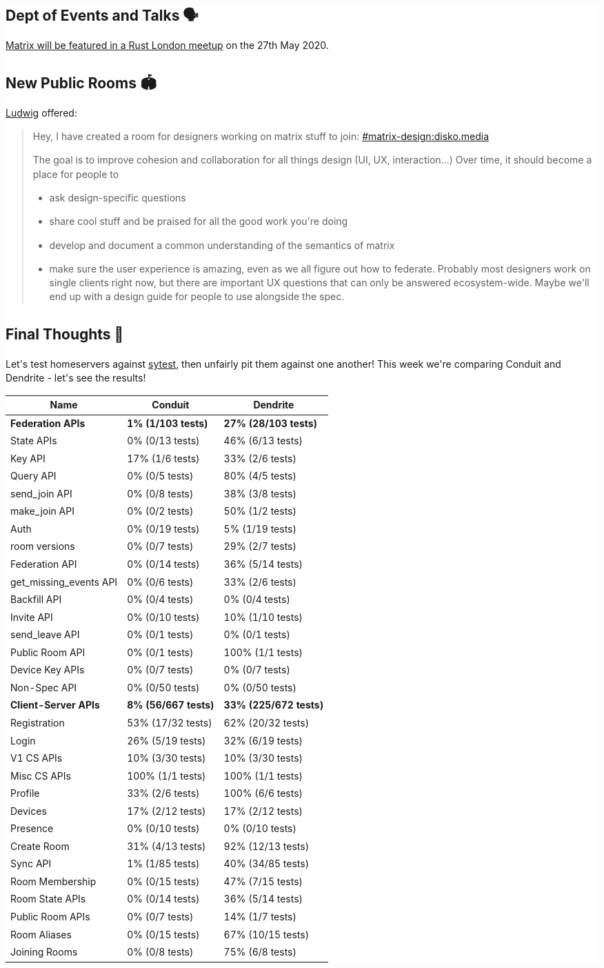 ## Dept of Events and Talks 🗣

[Matrix will be featured in a Rust London meetup](https://www.meetup.com/Rust-London-User-Group/events/270526235/) on the 27th May 2020.

## New Public Rooms 🏟

[Ludwig](https://matrix.to/#/@ludwig:disko.media) offered:

> Hey, I have created a room for designers working on matrix stuff to join: [#matrix-design:disko.media](https://matrix.to/#/#matrix-design:disko.media)
>
> The goal is to improve cohesion and collaboration for all things design (UI, UX, interaction...)
> Over time, it should become a place for people to
>
> * ask design-specific questions
>
> * share cool stuff and be praised for all the good work you're doing
> * develop and document a common understanding of the semantics of matrix
>
> * make sure the user experience is amazing, even as we all figure out how to federate.
> Probably most designers work on single clients right now, but there are important UX questions that can only be answered ecosystem-wide. Maybe we'll end up with a design guide for people to use alongside the spec.

## Final Thoughts 💭

Let's test homeservers against [sytest](https://github.com/matrix-org/sytest), then unfairly pit them against one another! This week we're comparing Conduit and Dendrite - let's see the results!

Name | Conduit | Dendrite
---|---|---
**Federation APIs**| **1% (1/103 tests)**| **27% (28/103 tests)**
  State APIs               |   0% (0/13 tests)     |  46% (6/13 tests)
  Key API                  |  17% (1/6 tests)     |  33% (2/6 tests)
  Query API                |   0% (0/5 tests)     |  80% (4/5 tests)
  send_join API            |   0% (0/8 tests)     |  38% (3/8 tests)
  make_join API            |   0% (0/2 tests)     |  50% (1/2 tests)
  Auth                     |   0% (0/19 tests)     |   5% (1/19 tests)
  room versions            |   0% (0/7 tests)     |  29% (2/7 tests)
  Federation API           |   0% (0/14 tests)     |  36% (5/14 tests)
  get_missing_events API   |   0% (0/6 tests)     |  33% (2/6 tests)
  Backfill API             |   0% (0/4 tests)     |   0% (0/4 tests)
  Invite API               |   0% (0/10 tests)     |  10% (1/10 tests)
  send_leave API           |   0% (0/1 tests)     |   0% (0/1 tests)
  Public Room API          |   0% (0/1 tests)     | 100% (1/1 tests)
  Device Key APIs          |   0% (0/7 tests)     |   0% (0/7 tests)
  Non-Spec API             |   0% (0/50 tests)|   0% (0/50 tests)
**Client-Server APIs**| **8% (56/667 tests)**| **33% (225/672 tests)**
  Registration             |  53% (17/32 tests)   |  62% (20/32 tests)
  Login                    |  26% (5/19 tests)   |  32% (6/19 tests)
  V1 CS APIs               |  10% (3/30 tests)   |  10% (3/30 tests)
  Misc CS APIs             | 100% (1/1 tests)   | 100% (1/1 tests)
  Profile                  |  33% (2/6 tests)   | 100% (6/6 tests)
  Devices                  |  17% (2/12 tests)   |  17% (2/12 tests)
  Presence                 |   0% (0/10 tests)   |   0% (0/10 tests)
  Create Room              |  31% (4/13 tests)   |  92% (12/13 tests)
  Sync API                 |   1% (1/85 tests)   |  40% (34/85 tests)
  Room Membership          |   0% (0/15 tests)   |  47% (7/15 tests)
  Room State APIs          |   0% (0/14 tests)   |  36% (5/14 tests)
  Public Room APIs         |   0% (0/7 tests)   |  14% (1/7 tests)
  Room Aliases             |   0% (0/15 tests)   |  67% (10/15 tests)
  Joining Rooms            |   0% (0/8 tests)   |  75% (6/8 tests)